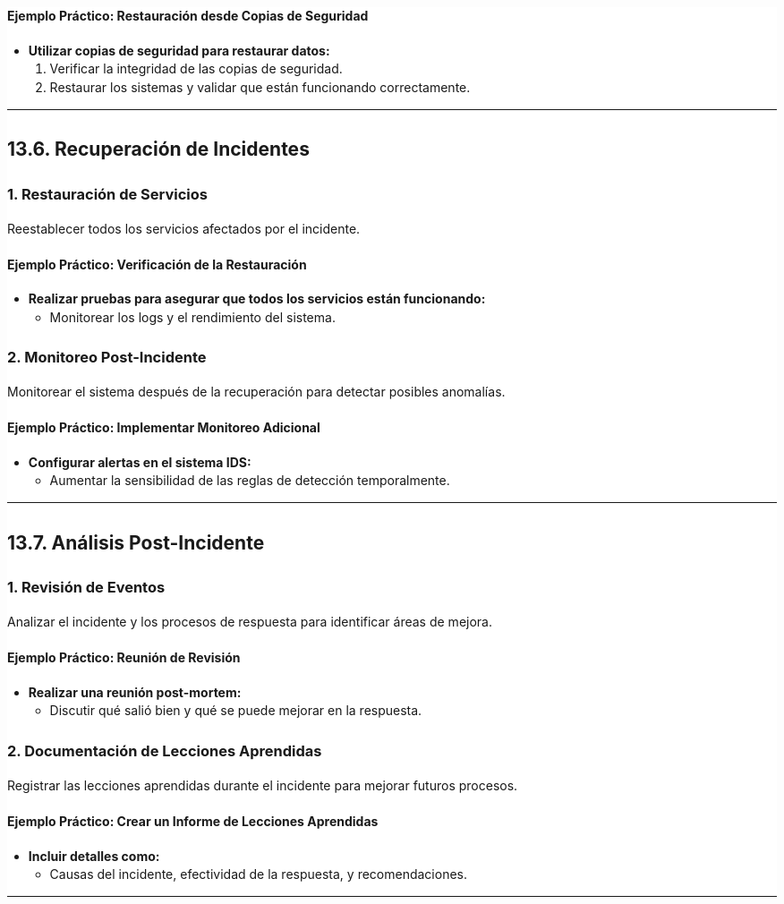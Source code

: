 #### Ejemplo Práctico: Restauración desde Copias de Seguridad

- **Utilizar copias de seguridad para restaurar datos:**
  1. Verificar la integridad de las copias de seguridad.
  2. Restaurar los sistemas y validar que están funcionando correctamente.

---

## **13.6. Recuperación de Incidentes**

### 1. Restauración de Servicios

Reestablecer todos los servicios afectados por el incidente.

#### Ejemplo Práctico: Verificación de la Restauración

- **Realizar pruebas para asegurar que todos los servicios están funcionando:**
  - Monitorear los logs y el rendimiento del sistema.

### 2. Monitoreo Post-Incidente

Monitorear el sistema después de la recuperación para detectar posibles anomalías.

#### Ejemplo Práctico: Implementar Monitoreo Adicional

- **Configurar alertas en el sistema IDS:**
  - Aumentar la sensibilidad de las reglas de detección temporalmente.

---

## **13.7. Análisis Post-Incidente**

### 1. Revisión de Eventos

Analizar el incidente y los procesos de respuesta para identificar áreas de mejora.

#### Ejemplo Práctico: Reunión de Revisión

- **Realizar una reunión post-mortem:**
  - Discutir qué salió bien y qué se puede mejorar en la respuesta.

### 2. Documentación de Lecciones Aprendidas

Registrar las lecciones aprendidas durante el incidente para mejorar futuros procesos.

#### Ejemplo Práctico: Crear un Informe de Lecciones Aprendidas

- **Incluir detalles como:**
  - Causas del incidente, efectividad de la respuesta, y recomendaciones.

---

